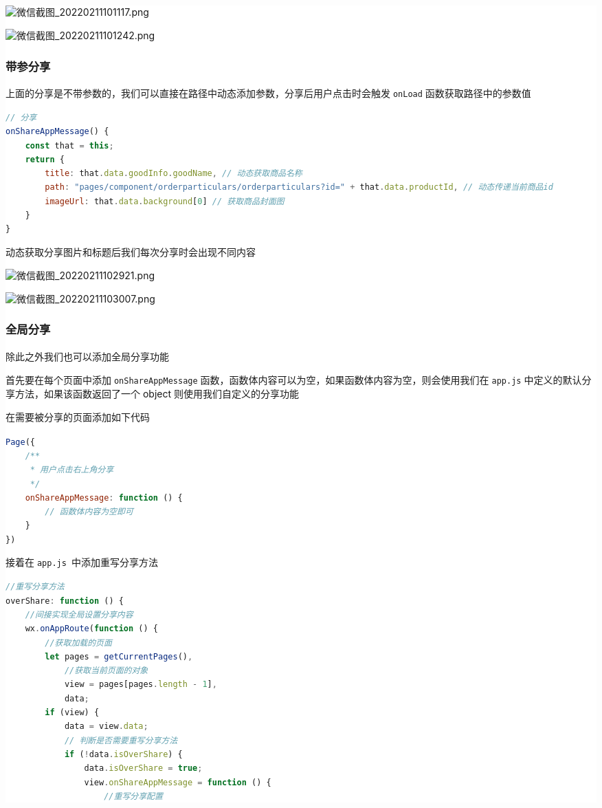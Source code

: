 ![微信截图_20220211101117.png](https://szx-bucket1.fsh.bcebos.com/images/%E5%BE%AE%E4%BF%A1%E6%88%AA%E5%9B%BE_20220211101117.png)

![微信截图_20220211101242.png](https://szx-bucket1.fsh.bcebos.com/images/%E5%BE%AE%E4%BF%A1%E6%88%AA%E5%9B%BE_20220211101242.png)

### 带参分享

上面的分享是不带参数的，我们可以直接在路径中动态添加参数，分享后用户点击时会触发 `onLoad` 函数获取路径中的参数值

```js
// 分享
onShareAppMessage() {
    const that = this;
    return {
        title: that.data.goodInfo.goodName, // 动态获取商品名称
        path: "pages/component/orderparticulars/orderparticulars?id=" + that.data.productId, // 动态传递当前商品id
        imageUrl: that.data.background[0] // 获取商品封面图
    }
}
```

动态获取分享图片和标题后我们每次分享时会出现不同内容

![微信截图_20220211102921.png](https://szx-bucket1.fsh.bcebos.com/images/%E5%BE%AE%E4%BF%A1%E6%88%AA%E5%9B%BE_20220211102921.png)

![微信截图_20220211103007.png](https://szx-bucket1.fsh.bcebos.com/images/微信截图_20220211103007.png)



### 全局分享

除此之外我们也可以添加全局分享功能

首先要在每个页面中添加 `onShareAppMessage` 函数，函数体内容可以为空，如果函数体内容为空，则会使用我们在 `app.js` 中定义的默认分享方法，如果该函数返回了一个 object 则使用我们自定义的分享功能

在需要被分享的页面添加如下代码

```js
Page({
    /**
     * 用户点击右上角分享
     */
    onShareAppMessage: function () {
		// 函数体内容为空即可
    }
})
```

接着在 `app.js `中添加重写分享方法

```js
//重写分享方法
overShare: function () {
    //间接实现全局设置分享内容
    wx.onAppRoute(function () {
        //获取加载的页面
        let pages = getCurrentPages(),
            //获取当前页面的对象
            view = pages[pages.length - 1],
            data;
        if (view) {
            data = view.data;
            // 判断是否需要重写分享方法
            if (!data.isOverShare) {
                data.isOverShare = true;
                view.onShareAppMessage = function () {
                    //重写分享配置
```